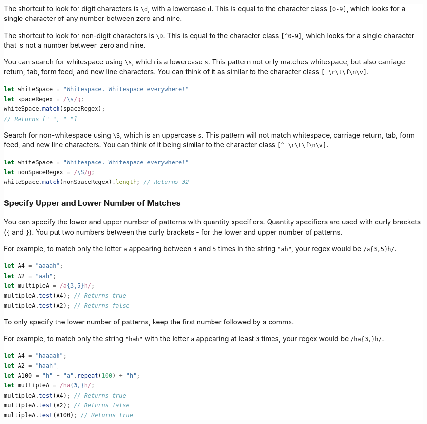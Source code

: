 The shortcut to look for digit characters is `\d`, with a lowercase `d`. This is equal to the character class `[0-9]`, which looks for a single character of any number between zero and nine.

The shortcut to look for non-digit characters is `\D`. This is equal to the character class `[^0-9]`, which looks for a single character that is not a number between zero and nine.

You can search for whitespace using `\s`, which is a lowercase `s`. This pattern not only matches whitespace, but also carriage return, tab, form feed, and new line characters. You can think of it as similar to the character class `[ \r\t\f\n\v]`.

```js
let whiteSpace = "Whitespace. Whitespace everywhere!"
let spaceRegex = /\s/g;
whiteSpace.match(spaceRegex);
// Returns [" ", " "]
```

Search for non-whitespace using `\S`, which is an uppercase `s`. This pattern will not match whitespace, carriage return, tab, form feed, and new line characters. You can think of it being similar to the character class `[^ \r\t\f\n\v]`.

```js
let whiteSpace = "Whitespace. Whitespace everywhere!"
let nonSpaceRegex = /\S/g;
whiteSpace.match(nonSpaceRegex).length; // Returns 32
```

### Specify Upper and Lower Number of Matches

You can specify the lower and upper number of patterns with quantity specifiers. Quantity specifiers are used with curly brackets (`{` and `}`). You put two numbers between the curly brackets - for the lower and upper number of patterns.

For example, to match only the letter `a` appearing between `3` and `5` times in the string `"ah"`, your regex would be `/a{3,5}h/`.

```js
let A4 = "aaaah";
let A2 = "aah";
let multipleA = /a{3,5}h/;
multipleA.test(A4); // Returns true
multipleA.test(A2); // Returns false
```

To only specify the lower number of patterns, keep the first number followed by a comma.

For example, to match only the string `"hah"` with the letter `a` appearing at least `3` times, your regex would be `/ha{3,}h/`.

```js
let A4 = "haaaah";
let A2 = "haah";
let A100 = "h" + "a".repeat(100) + "h";
let multipleA = /ha{3,}h/;
multipleA.test(A4); // Returns true
multipleA.test(A2); // Returns false
multipleA.test(A100); // Returns true
```
